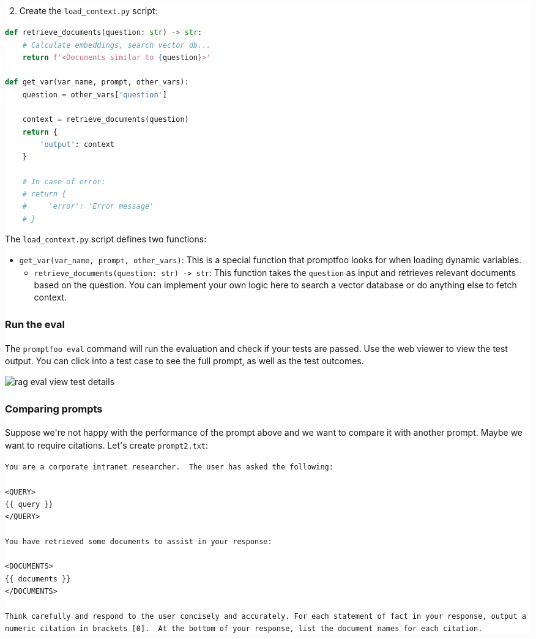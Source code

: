 2. Create the `load_context.py` script:

```python
def retrieve_documents(question: str) -> str:
    # Calculate embeddings, search vector db...
    return f'<Documents similar to {question}>'

def get_var(var_name, prompt, other_vars):
    question = other_vars['question']

    context = retrieve_documents(question)
    return {
        'output': context
    }

    # In case of error:
    # return {
    #     'error': 'Error message'
    # }
```

The `load_context.py` script defines two functions:

- `get_var(var_name, prompt, other_vars)`: This is a special function that promptfoo looks for when loading dynamic variables.
  - `retrieve_documents(question: str) -> str`: This function takes the `question` as input and retrieves relevant documents based on the question. You can implement your own logic here to search a vector database or do anything else to fetch context.

### Run the eval

The `promptfoo eval` command will run the evaluation and check if your tests are passed. Use the web viewer to view the test output. You can click into a test case to see the full prompt, as well as the test outcomes.

![rag eval view test details](/img/docs/rag-eval-view-test-details.gif)

### Comparing prompts

Suppose we're not happy with the performance of the prompt above and we want to compare it with another prompt. Maybe we want to require citations. Let's create `prompt2.txt`:

```txt title="prompt2.txt"
You are a corporate intranet researcher.  The user has asked the following:

<QUERY>
{{ query }}
</QUERY>

You have retrieved some documents to assist in your response:

<DOCUMENTS>
{{ documents }}
</DOCUMENTS>

Think carefully and respond to the user concisely and accurately. For each statement of fact in your response, output a numeric citation in brackets [0].  At the bottom of your response, list the document names for each citation.
```
